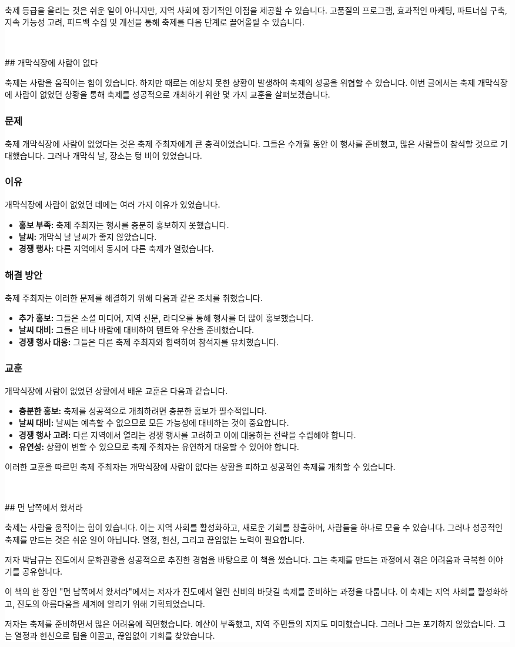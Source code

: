 축제 등급을 올리는 것은 쉬운 일이 아니지만, 지역 사회에 장기적인 이점을 제공할 수 있습니다. 고품질의 프로그램, 효과적인 마케팅, 파트너십 구축, 지속 가능성 고려, 피드백 수집 및 개선을 통해 축제를 다음 단계로 끌어올릴 수 있습니다.

<p>&nbsp;</p>
## 개막식장에 사람이 없다

축제는 사람을 움직이는 힘이 있습니다. 하지만 때로는 예상치 못한 상황이 발생하여 축제의 성공을 위협할 수 있습니다. 이번 글에서는 축제 개막식장에 사람이 없었던 상황을 통해 축제를 성공적으로 개최하기 위한 몇 가지 교훈을 살펴보겠습니다.

### 문제

축제 개막식장에 사람이 없었다는 것은 축제 주최자에게 큰 충격이었습니다. 그들은 수개월 동안 이 행사를 준비했고, 많은 사람들이 참석할 것으로 기대했습니다. 그러나 개막식 날, 장소는 텅 비어 있었습니다.

### 이유

개막식장에 사람이 없었던 데에는 여러 가지 이유가 있었습니다.

- **홍보 부족:** 축제 주최자는 행사를 충분히 홍보하지 못했습니다.
- **날씨:** 개막식 날 날씨가 좋지 않았습니다.
- **경쟁 행사:** 다른 지역에서 동시에 다른 축제가 열렸습니다.

### 해결 방안

축제 주최자는 이러한 문제를 해결하기 위해 다음과 같은 조치를 취했습니다.

- **추가 홍보:** 그들은 소셜 미디어, 지역 신문, 라디오를 통해 행사를 더 많이 홍보했습니다.
- **날씨 대비:** 그들은 비나 바람에 대비하여 텐트와 우산을 준비했습니다.
- **경쟁 행사 대응:** 그들은 다른 축제 주최자와 협력하여 참석자를 유치했습니다.

### 교훈

개막식장에 사람이 없었던 상황에서 배운 교훈은 다음과 같습니다.

- **충분한 홍보:** 축제를 성공적으로 개최하려면 충분한 홍보가 필수적입니다.
- **날씨 대비:** 날씨는 예측할 수 없으므로 모든 가능성에 대비하는 것이 중요합니다.
- **경쟁 행사 고려:** 다른 지역에서 열리는 경쟁 행사를 고려하고 이에 대응하는 전략을 수립해야 합니다.
- **유연성:** 상황이 변할 수 있으므로 축제 주최자는 유연하게 대응할 수 있어야 합니다.

이러한 교훈을 따르면 축제 주최자는 개막식장에 사람이 없다는 상황을 피하고 성공적인 축제를 개최할 수 있습니다.

<p>&nbsp;</p>
## 먼 남쪽에서 왔서라

축제는 사람을 움직이는 힘이 있습니다. 이는 지역 사회를 활성화하고, 새로운 기회를 창출하며, 사람들을 하나로 모을 수 있습니다. 그러나 성공적인 축제를 만드는 것은 쉬운 일이 아닙니다. 열정, 헌신, 그리고 끊임없는 노력이 필요합니다.

저자 박남규는 진도에서 문화관광을 성공적으로 추진한 경험을 바탕으로 이 책을 썼습니다. 그는 축제를 만드는 과정에서 겪은 어려움과 극복한 이야기를 공유합니다.

이 책의 한 장인 "먼 남쪽에서 왔서라"에서는 저자가 진도에서 열린 신비의 바닷길 축제를 준비하는 과정을 다룹니다. 이 축제는 지역 사회를 활성화하고, 진도의 아름다움을 세계에 알리기 위해 기획되었습니다.

저자는 축제를 준비하면서 많은 어려움에 직면했습니다. 예산이 부족했고, 지역 주민들의 지지도 미미했습니다. 그러나 그는 포기하지 않았습니다. 그는 열정과 헌신으로 팀을 이끌고, 끊임없이 기회를 찾았습니다.
